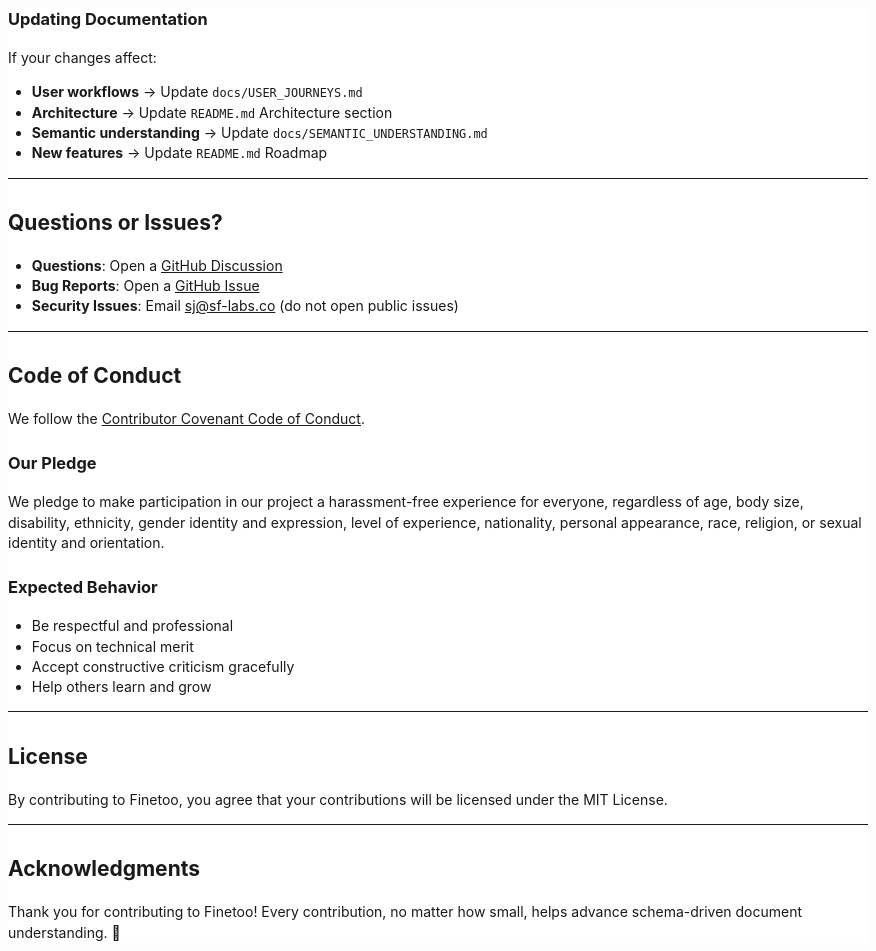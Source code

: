 ### Updating Documentation

If your changes affect:
- **User workflows** → Update `docs/USER_JOURNEYS.md`
- **Architecture** → Update `README.md` Architecture section
- **Semantic understanding** → Update `docs/SEMANTIC_UNDERSTANDING.md`
- **New features** → Update `README.md` Roadmap

---

## Questions or Issues?

- **Questions**: Open a [GitHub Discussion](https://github.com/bon-cdp/finetoo_sp/discussions)
- **Bug Reports**: Open a [GitHub Issue](https://github.com/bon-cdp/finetoo_sp/issues)
- **Security Issues**: Email sj@sf-labs.co (do not open public issues)

---

## Code of Conduct

We follow the [Contributor Covenant Code of Conduct](https://www.contributor-covenant.org/version/2/1/code_of_conduct/).

### Our Pledge

We pledge to make participation in our project a harassment-free experience for everyone, regardless of age, body size, disability, ethnicity, gender identity and expression, level of experience, nationality, personal appearance, race, religion, or sexual identity and orientation.

### Expected Behavior

- Be respectful and professional
- Focus on technical merit
- Accept constructive criticism gracefully
- Help others learn and grow

---

## License

By contributing to Finetoo, you agree that your contributions will be licensed under the MIT License.

---

## Acknowledgments

Thank you for contributing to Finetoo! Every contribution, no matter how small, helps advance schema-driven document understanding. 🚀
